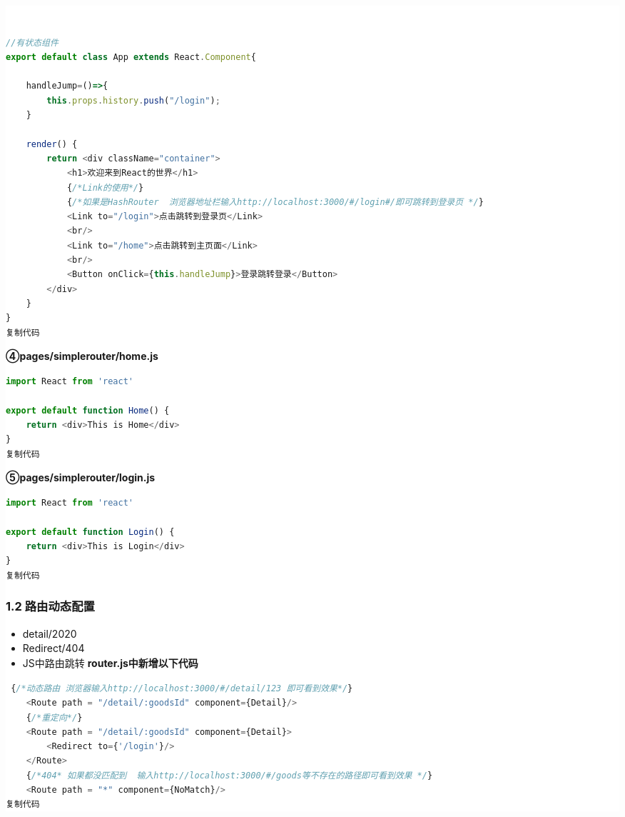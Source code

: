 ```js


//有状态组件
export default class App extends React.Component{

    handleJump=()=>{
        this.props.history.push("/login");
    }

    render() {
        return <div className="container">
            <h1>欢迎来到React的世界</h1>
            {/*Link的使用*/}
            {/*如果是HashRouter  浏览器地址栏输入http://localhost:3000/#/login#/即可跳转到登录页 */}
            <Link to="/login">点击跳转到登录页</Link>
            <br/>
            <Link to="/home">点击跳转到主页面</Link>
            <br/>
            <Button onClick={this.handleJump}>登录跳转登录</Button>
        </div>
    }
}
复制代码
```

**④pages/simplerouter/home.js**

```js
import React from 'react'

export default function Home() {
    return <div>This is Home</div>
}
复制代码
```

**⑤pages/simplerouter/login.js**

```js
import React from 'react'

export default function Login() {
    return <div>This is Login</div>
}
复制代码
```

### 1.2 路由动态配置

- detail/2020
- Redirect/404
- JS中路由跳转 **router.js中新增以下代码**

```js
 {/*动态路由 浏览器输入http://localhost:3000/#/detail/123 即可看到效果*/}
    <Route path = "/detail/:goodsId" component={Detail}/>
    {/*重定向*/}
    <Route path = "/detail/:goodsId" component={Detail}>
        <Redirect to={'/login'}/>
    </Route>
    {/*404* 如果都没匹配到  输入http://localhost:3000/#/goods等不存在的路径即可看到效果 */}
    <Route path = "*" component={NoMatch}/>
复制代码
```
